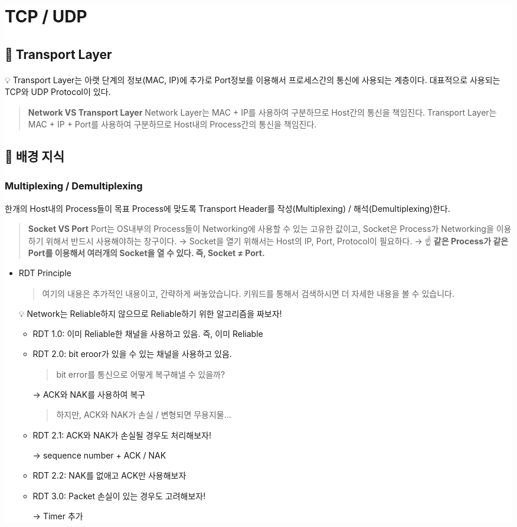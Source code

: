 # TCP / UDP

## 🐌 Transport Layer

<aside>
💡 Transport Layer는 아랫 단계의 정보(MAC, IP)에 추가로 Port정보를 이용해서 프로세스간의 통신에 사용되는 계층이다. 대표적으로 사용되는 TCP와 UDP Protocol이 있다.

</aside>

> **Network VS Transport Layer**
Network Layer는 MAC + IP를 사용하여 구분하므로 Host간의 통신을 책임진다. 
Transport Layer는 MAC + IP + Port를 사용하여 구분하므로 Host내의 Process간의 통신을 책임진다.
> 

## 🎒 배경 지식

### Multiplexing / Demultiplexing

한개의 Host내의 Process들이 목표 Process에 맞도록 Transport Header를 작성(Multiplexing) / 해석(Demultiplexing)한다.

> **Socket VS Port**
Port는 OS내부의 Process들이 Networking에 사용할 수 있는 고유한 값이고, Socket은 Process가 Networking을 이용하기 위해서 반드시 사용해야하는 창구이다.
→ Socket을 열기 위해서는 Host의 IP, Port, Protocol이 필요하다.
→ ☝️ **같은 Process가 같은 Port를 이용해서 여러개의 Socket을 열 수 있다. 즉, Socket ≠ Port.**
> 
- RDT Principle
    
    > 여기의 내용은 추가적인 내용이고, 간략하게 써놓았습니다. 키워드를 통해서 검색하시면 더 자세한 내용을 볼 수 있습니다.
    > 
    
    <aside>
    💡 Network는 Reliable하지 않으므로 Reliable하기 위한 알고리즘을 짜보자!
    
    </aside>
    
    - RDT 1.0: 이미 Reliable한 채널을 사용하고 있음. 즉, 이미 Reliable
    - RDT 2.0: bit eroor가 있을 수 있는 채널을 사용하고 있음.
        
        > bit error를 통신으로 어떻게 복구해낼 수 있을까?
        > 
        
        → ACK와 NAK를 사용하여 복구
        
        > 하지만, ACK와 NAK가 손실 / 변형되면 무용지물...
        > 
    - RDT 2.1: ACK와 NAK가 손실될 경우도 처리해보자!
        
        → sequence number + ACK / NAK
        
    - RDT 2.2: NAK를 없애고 ACK만 사용해보자
    - RDT 3.0: Packet 손실이 있는 경우도 고려해보자!
        
        → Timer 추가
        